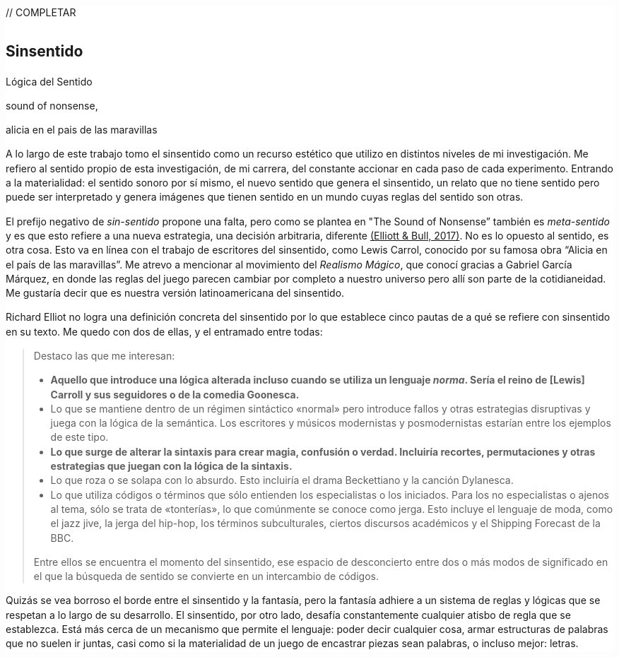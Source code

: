 // COMPLETAR

## Sinsentido

Lógica del Sentido

sound of nonsense,

alicia en el pais de las maravillas

A lo largo de este trabajo tomo el sinsentido como un recurso estético que utilizo en distintos niveles de mi investigación. Me refiero al sentido propio de esta investigación, de mi carrera, del constante accionar en cada paso de cada experimento. Entrando a la materialidad: el sentido sonoro por sí mismo, el nuevo sentido que genera el sinsentido, un relato que no tiene sentido pero puede ser interpretado y genera imágenes que tienen sentido en un mundo cuyas reglas del sentido son otras.

El prefijo negativo de _sin-sentido_ propone una falta, pero como se plantea en "The Sound of Nonsense” también es _meta-sentido_ y es que esto refiere a una nueva estrategia, una decisión arbitraria, diferente [(Elliott & Bull, 2017)](https://www.notion.so/Un-recorrido-tecno-sonoro-hacia-el-habla-as-mica-31eaddcc2bb841bcaa124ed890ed8ca7?pvs=21). No es lo opuesto al sentido, es otra cosa. Esto va en línea con el trabajo de escritores del sinsentido, como Lewis Carrol, conocido por su famosa obra “Alicia en el país de las maravillas”. Me atrevo a mencionar al movimiento del _Realismo Mágico_, que conocí gracias a Gabriel García Márquez, en donde las reglas del juego parecen cambiar por completo a nuestro universo pero allí son parte de la cotidianeidad. Me gustaría decir que es nuestra versión latinoamericana del sinsentido.

Richard Elliot no logra una definición concreta del sinsentido por lo que establece cinco pautas de a qué se refiere con sinsentido en su texto. Me quedo con dos de ellas, y el entramado entre todas:

> Destaco las que me interesan:
>
> - **Aquello que introduce una lógica alterada incluso cuando se utiliza un lenguaje _norma_. Sería el reino de [Lewis] Carroll y sus seguidores o de la comedia Goonesca.**
> - Lo que se mantiene dentro de un régimen sintáctico «normal» pero introduce fallos y otras estrategias disruptivas y juega con la lógica de la semántica. Los escritores y músicos modernistas y posmodernistas estarían entre los ejemplos de este tipo.
> - **Lo que surge de alterar la sintaxis para crear magia, confusión o verdad. Incluiría recortes, permutaciones y otras estrategias que juegan con la lógica de la sintaxis.**
> - Lo que roza o se solapa con lo absurdo. Esto incluiría el drama Beckettiano y la canción Dylanesca.
> - Lo que utiliza códigos o términos que sólo entienden los especialistas o los iniciados. Para los no especialistas o ajenos al tema, sólo se trata de «tonterías», lo que comúnmente se conoce como jerga. Esto incluye el lenguaje de moda, como el jazz jive, la jerga del hip-hop, los términos subculturales, ciertos discursos académicos y el Shipping Forecast de la BBC.
>
> Entre ellos se encuentra el momento del sinsentido, ese espacio de desconcierto entre dos o más modos de significado en el que la búsqueda de sentido se convierte en un intercambio de códigos.

Quizás se vea borroso el borde entre el sinsentido y la fantasía, pero la fantasía adhiere a un sistema de reglas y lógicas que se respetan a lo largo de su desarrollo. El sinsentido, por otro lado, desafía constantemente cualquier atisbo de regla que se establezca. Está más cerca de un mecanismo que permite el lenguaje: poder decir cualquier cosa, armar estructuras de palabras que no suelen ir juntas, casi como si la materialidad de un juego de encastrar piezas sean palabras, o incluso mejor: letras.
